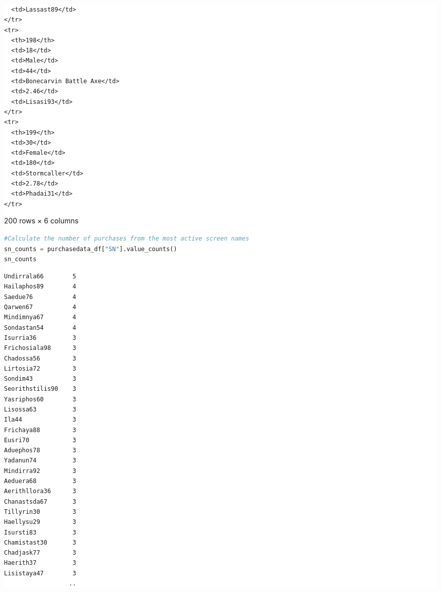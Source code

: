       <td>Lassast89</td>
    </tr>
    <tr>
      <th>198</th>
      <td>18</td>
      <td>Male</td>
      <td>44</td>
      <td>Bonecarvin Battle Axe</td>
      <td>2.46</td>
      <td>Lisasi93</td>
    </tr>
    <tr>
      <th>199</th>
      <td>30</td>
      <td>Female</td>
      <td>180</td>
      <td>Stormcaller</td>
      <td>2.78</td>
      <td>Phadai31</td>
    </tr>
  </tbody>
</table>
<p>200 rows × 6 columns</p>
</div>




```python
#Calculate the number of purchases from the most active screen names
sn_counts = purchasedata_df["SN"].value_counts()
sn_counts
```




    Undirrala66        5
    Hailaphos89        4
    Saedue76           4
    Qarwen67           4
    Mindimnya67        4
    Sondastan54        4
    Isurria36          3
    Frichosiala98      3
    Chadossa56         3
    Lirtosia72         3
    Sondim43           3
    Seorithstilis90    3
    Yasriphos60        3
    Lisossa63          3
    Ila44              3
    Frichaya88         3
    Eusri70            3
    Aduephos78         3
    Yadanun74          3
    Mindirra92         3
    Aeduera68          3
    Aerithllora36      3
    Chanastsda67       3
    Tillyrin30         3
    Haellysu29         3
    Isursti83          3
    Chamistast30       3
    Chadjask77         3
    Haerith37          3
    Lisistaya47        3
                      ..
